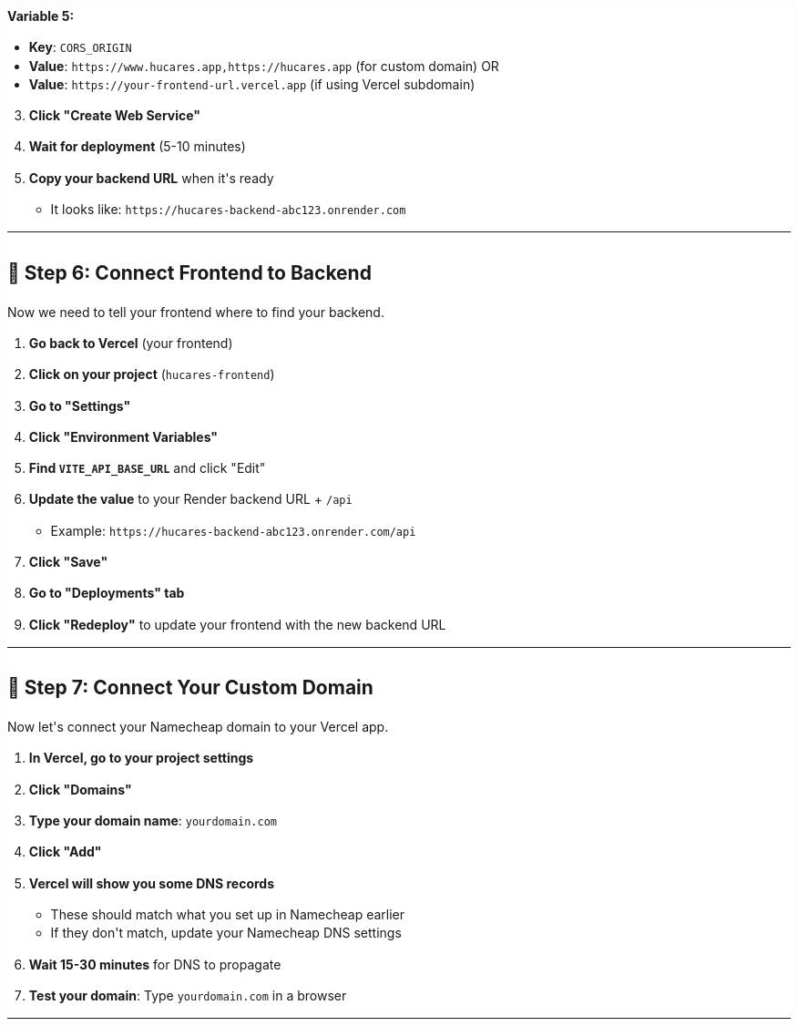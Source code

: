    **Variable 5:**
   - **Key**: `CORS_ORIGIN`
   - **Value**: `https://www.hucares.app,https://hucares.app` (for custom domain) OR
   - **Value**: `https://your-frontend-url.vercel.app` (if using Vercel subdomain)

3. **Click "Create Web Service"**

4. **Wait for deployment** (5-10 minutes)

5. **Copy your backend URL** when it's ready
   - It looks like: `https://hucares-backend-abc123.onrender.com`

---

## 🎯 **Step 6: Connect Frontend to Backend**

Now we need to tell your frontend where to find your backend.

1. **Go back to Vercel** (your frontend)

2. **Click on your project** (`hucares-frontend`)

3. **Go to "Settings"**

4. **Click "Environment Variables"**

5. **Find `VITE_API_BASE_URL`** and click "Edit"

6. **Update the value** to your Render backend URL + `/api`
   - Example: `https://hucares-backend-abc123.onrender.com/api`

7. **Click "Save"**

8. **Go to "Deployments" tab**

9. **Click "Redeploy"** to update your frontend with the new backend URL

---

## 🎯 **Step 7: Connect Your Custom Domain**

Now let's connect your Namecheap domain to your Vercel app.

1. **In Vercel, go to your project settings**

2. **Click "Domains"**

3. **Type your domain name**: `yourdomain.com`

4. **Click "Add"**

5. **Vercel will show you some DNS records**
   - These should match what you set up in Namecheap earlier
   - If they don't match, update your Namecheap DNS settings

6. **Wait 15-30 minutes** for DNS to propagate

7. **Test your domain**: Type `yourdomain.com` in a browser

---
